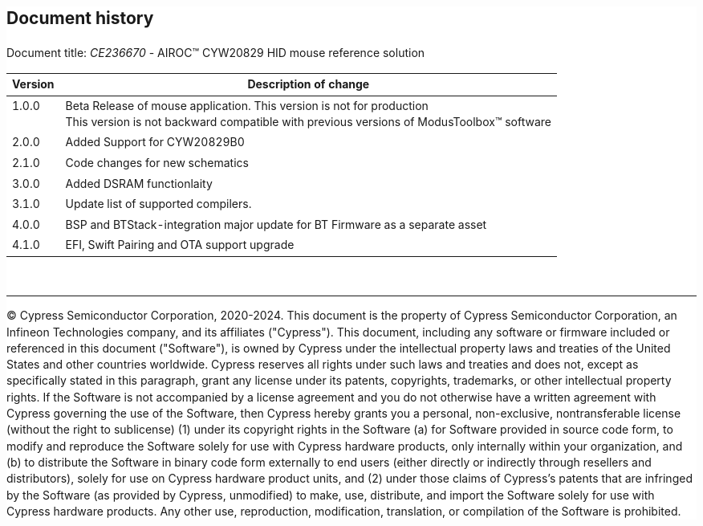 ## Document history

Document title: *CE236670* - AIROC&trade; CYW20829 HID mouse reference solution

 Version | Description of change
 ------- | ---------------------
 1.0.0   | Beta Release of mouse application. This version is not for production <br /> This version is not backward compatible with previous versions of ModusToolbox&trade; software
 2.0.0   | Added Support for CYW20829B0
 2.1.0   | Code changes for new schematics
 3.0.0   | Added DSRAM functionlaity
 3.1.0   | Update list of supported compilers.
 4.0.0   | BSP and BTStack-integration major update for BT Firmware as a separate asset
 4.1.0   | EFI, Swift Pairing and OTA support upgrade

<br />

---------------------------------------------------------

© Cypress Semiconductor Corporation, 2020-2024. This document is the property of Cypress Semiconductor Corporation, an Infineon Technologies company, and its affiliates ("Cypress").  This document, including any software or firmware included or referenced in this document ("Software"), is owned by Cypress under the intellectual property laws and treaties of the United States and other countries worldwide.  Cypress reserves all rights under such laws and treaties and does not, except as specifically stated in this paragraph, grant any license under its patents, copyrights, trademarks, or other intellectual property rights.  If the Software is not accompanied by a license agreement and you do not otherwise have a written agreement with Cypress governing the use of the Software, then Cypress hereby grants you a personal, non-exclusive, nontransferable license (without the right to sublicense) (1) under its copyright rights in the Software (a) for Software provided in source code form, to modify and reproduce the Software solely for use with Cypress hardware products, only internally within your organization, and (b) to distribute the Software in binary code form externally to end users (either directly or indirectly through resellers and distributors), solely for use on Cypress hardware product units, and (2) under those claims of Cypress’s patents that are infringed by the Software (as provided by Cypress, unmodified) to make, use, distribute, and import the Software solely for use with Cypress hardware products.  Any other use, reproduction, modification, translation, or compilation of the Software is prohibited.
<br />